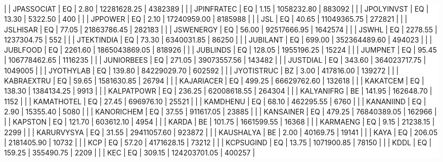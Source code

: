 |  | JPASSOCIAT | EQ | 2.80 | 12281628.25 | 4382389 |
|  | JPINFRATEC | EQ | 1.15 | 1058232.80 | 883092 |
|  | JPOLYINVST | EQ | 13.30 | 5322.50 | 400 |
|  | JPPOWER | EQ | 2.10 | 17240959.00 | 8185988 |
|  | JSL | EQ | 40.65 | 11049365.75 | 272821 |
|  | JSLHISAR | EQ | 77.05 | 21863786.45 | 282183 |
|  | JSWENERGY | EQ | 56.00 | 92517666.95 | 1642574 |
|  | JSWHL | EQ | 2278.55 | 1237304.75 | 552 |
|  | JTEKTINDIA | EQ | 73.30 | 6340031.85 | 86250 |
|  | JUBILANT | EQ | 699.00 | 352364489.60 | 494023 |
|  | JUBLFOOD | EQ | 2261.60 | 1865043869.05 | 818926 |
|  | JUBLINDS | EQ | 128.05 | 1955196.25 | 15224 |
|  | JUMPNET | EQ | 95.45 | 106778462.65 | 1116235 |
|  | JUNIORBEES | EQ | 271.05 | 39073557.56 | 143482 |
|  | JUSTDIAL | EQ | 343.60 | 364023717.75 | 1049005 |
|  | JYOTHYLAB | EQ | 139.80 | 84229029.70 | 602592 |
|  | JYOTISTRUC | BZ | 3.00 | 417816.00 | 139272 |
|  | KABRAEXTRU | EQ | 59.65 | 1581630.85 | 26794 |
|  | KAJARIACER | EQ | 499.25 | 66629762.60 | 132618 |
|  | KAKATCEM | EQ | 138.30 | 1384134.25 | 9913 |
|  | KALPATPOWR | EQ | 236.25 | 62008618.55 | 264304 |
|  | KALYANIFRG | BE | 141.95 | 162648.70 | 1152 |
|  | KAMATHOTEL | EQ | 27.45 | 696976.10 | 25521 |
|  | KAMDHENU | EQ | 68.10 | 462295.55 | 6760 |
|  | KANANIIND | EQ | 2.90 | 15355.40 | 5080 |
|  | KANORICHEM | EQ | 37.55 | 911617.05 | 23885 |
|  | KANSAINER | EQ | 479.25 | 76840389.05 | 162966 |
|  | KAPSTON | EQ | 121.70 | 603612.10 | 4954 |
|  | KARDA | BE | 101.75 | 1661599.55 | 16368 |
|  | KARMAENG | EQ | 9.15 | 21238.15 | 2299 |
|  | KARURVYSYA | EQ | 31.55 | 29411057.60 | 923872 |
|  | KAUSHALYA | BE | 2.00 | 40169.75 | 19141 |
|  | KAYA | EQ | 206.05 | 2181405.90 | 10732 |
|  | KCP | EQ | 57.20 | 4171628.15 | 73212 |
|  | KCPSUGIND | EQ | 13.75 | 1071900.85 | 78150 |
|  | KDDL | EQ | 159.25 | 355490.75 | 2209 |
|  | KEC | EQ | 309.15 | 124203701.05 | 400257 |
